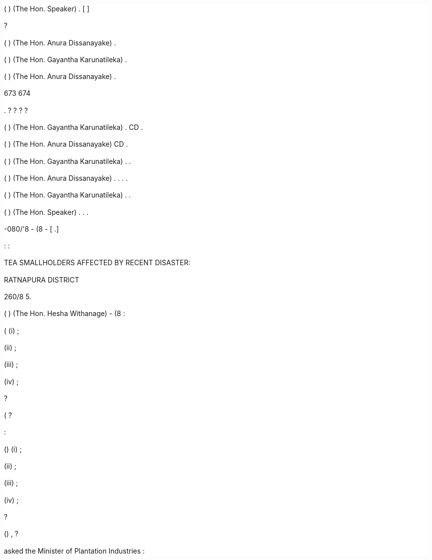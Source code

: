 ( ) (The Hon. Speaker) . [ ]

?

( ) (The Hon. Anura Dissanayake) .

( ) (The Hon. Gayantha Karunatileka) .

( ) (The Hon. Anura Dissanayake) .

673 674

. ? ? ? ?

( ) (The Hon. Gayantha Karunatileka) . CD .

( ) (The Hon. Anura Dissanayake) CD .

( ) (The Hon. Gayantha Karunatileka) . .

( ) (The Hon. Anura Dissanayake) . . . .

( ) (The Hon. Gayantha Karunatileka) . .

( ) (The Hon. Speaker) . . .

-080/'8 - (8 - [ .]

: :

TEA SMALLHOLDERS AFFECTED BY RECENT DISASTER:

RATNAPURA DISTRICT

260/8 5.

( ) (The Hon. Hesha Withanage) - (8 :

( (i) ;

(ii) ;

(iii) ;

(iv) ;

?

( ?

:

() (i) ;

(ii) ;

(iii) ;

(iv) ;

?

() , ?

asked the Minister of Plantation Industries :
